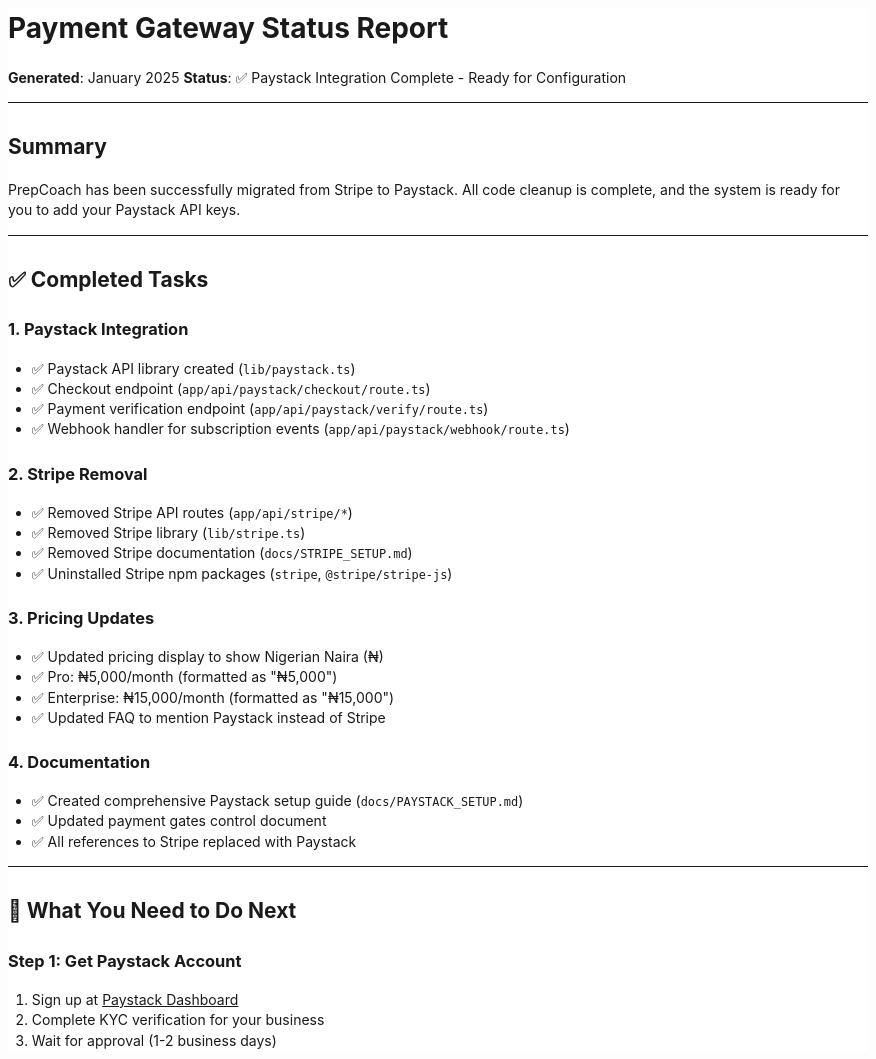 # Payment Gateway Status Report

**Generated**: January 2025
**Status**: ✅ Paystack Integration Complete - Ready for Configuration

---

## Summary

PrepCoach has been successfully migrated from Stripe to Paystack. All code cleanup is complete, and the system is ready for you to add your Paystack API keys.

---

## ✅ Completed Tasks

### 1. Paystack Integration
- ✅ Paystack API library created (`lib/paystack.ts`)
- ✅ Checkout endpoint (`app/api/paystack/checkout/route.ts`)
- ✅ Payment verification endpoint (`app/api/paystack/verify/route.ts`)
- ✅ Webhook handler for subscription events (`app/api/paystack/webhook/route.ts`)

### 2. Stripe Removal
- ✅ Removed Stripe API routes (`app/api/stripe/*`)
- ✅ Removed Stripe library (`lib/stripe.ts`)
- ✅ Removed Stripe documentation (`docs/STRIPE_SETUP.md`)
- ✅ Uninstalled Stripe npm packages (`stripe`, `@stripe/stripe-js`)

### 3. Pricing Updates
- ✅ Updated pricing display to show Nigerian Naira (₦)
- ✅ Pro: ₦5,000/month (formatted as "₦5,000")
- ✅ Enterprise: ₦15,000/month (formatted as "₦15,000")
- ✅ Updated FAQ to mention Paystack instead of Stripe

### 4. Documentation
- ✅ Created comprehensive Paystack setup guide (`docs/PAYSTACK_SETUP.md`)
- ✅ Updated payment gates control document
- ✅ All references to Stripe replaced with Paystack

---

## 🔧 What You Need to Do Next

### Step 1: Get Paystack Account
1. Sign up at [Paystack Dashboard](https://dashboard.paystack.com/signup)
2. Complete KYC verification for your business
3. Wait for approval (1-2 business days)
